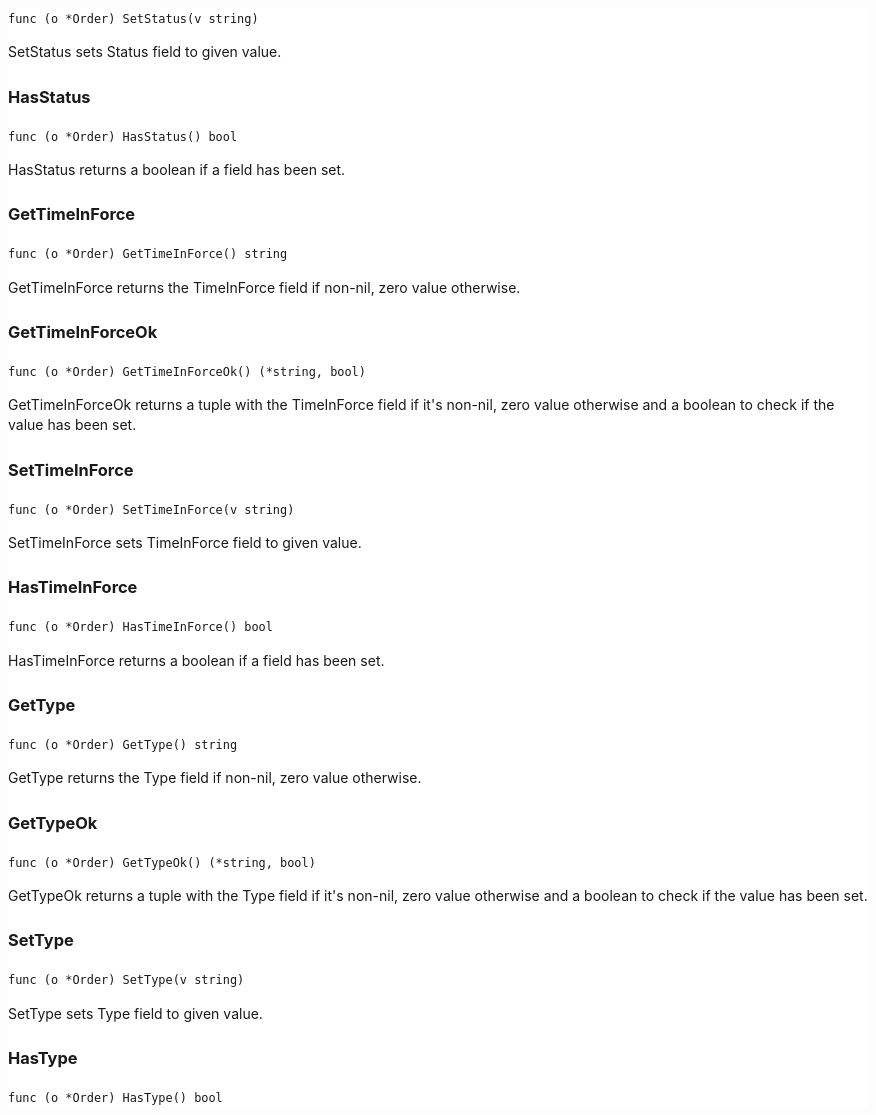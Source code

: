 `func (o *Order) SetStatus(v string)`

SetStatus sets Status field to given value.

### HasStatus

`func (o *Order) HasStatus() bool`

HasStatus returns a boolean if a field has been set.

### GetTimeInForce

`func (o *Order) GetTimeInForce() string`

GetTimeInForce returns the TimeInForce field if non-nil, zero value otherwise.

### GetTimeInForceOk

`func (o *Order) GetTimeInForceOk() (*string, bool)`

GetTimeInForceOk returns a tuple with the TimeInForce field if it's non-nil, zero value otherwise
and a boolean to check if the value has been set.

### SetTimeInForce

`func (o *Order) SetTimeInForce(v string)`

SetTimeInForce sets TimeInForce field to given value.

### HasTimeInForce

`func (o *Order) HasTimeInForce() bool`

HasTimeInForce returns a boolean if a field has been set.

### GetType

`func (o *Order) GetType() string`

GetType returns the Type field if non-nil, zero value otherwise.

### GetTypeOk

`func (o *Order) GetTypeOk() (*string, bool)`

GetTypeOk returns a tuple with the Type field if it's non-nil, zero value otherwise
and a boolean to check if the value has been set.

### SetType

`func (o *Order) SetType(v string)`

SetType sets Type field to given value.

### HasType

`func (o *Order) HasType() bool`
